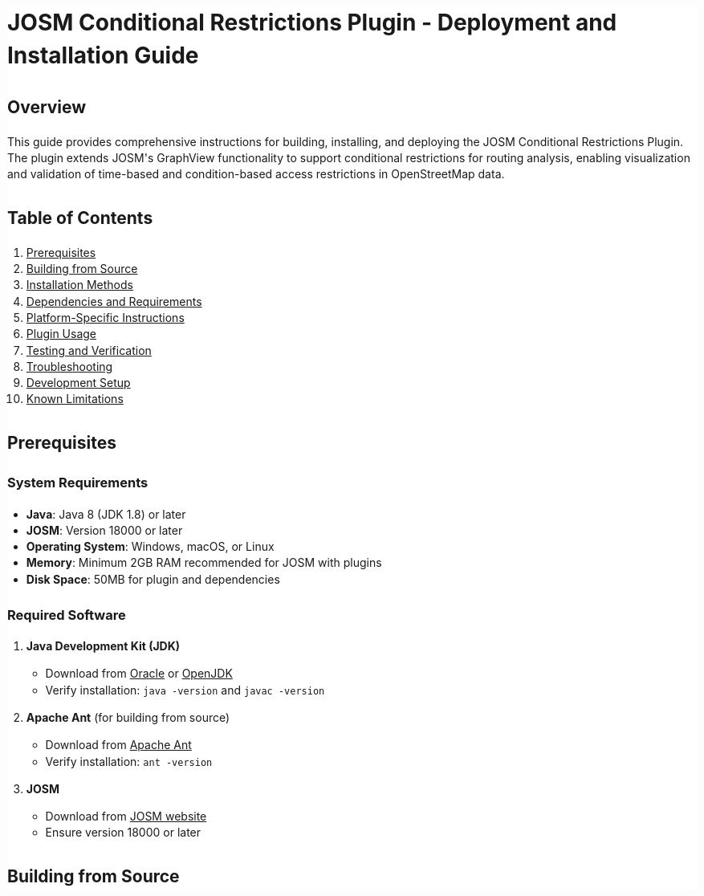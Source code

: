# JOSM Conditional Restrictions Plugin - Deployment and Installation Guide

## Overview

This guide provides comprehensive instructions for building, installing, and deploying the JOSM Conditional Restrictions Plugin. The plugin extends JOSM's GraphView functionality to support conditional restrictions for routing analysis, enabling visualization and validation of time-based and condition-based access restrictions in OpenStreetMap data.

## Table of Contents

1. [Prerequisites](#prerequisites)
2. [Building from Source](#building-from-source)
3. [Installation Methods](#installation-methods)
4. [Dependencies and Requirements](#dependencies-and-requirements)
5. [Platform-Specific Instructions](#platform-specific-instructions)
6. [Plugin Usage](#plugin-usage)
7. [Testing and Verification](#testing-and-verification)
8. [Troubleshooting](#troubleshooting)
9. [Development Setup](#development-setup)
10. [Known Limitations](#known-limitations)

## Prerequisites

### System Requirements

- **Java**: Java 8 (JDK 1.8) or later
- **JOSM**: Version 18000 or later
- **Operating System**: Windows, macOS, or Linux
- **Memory**: Minimum 2GB RAM recommended for JOSM with plugins
- **Disk Space**: 50MB for plugin and dependencies

### Required Software

1. **Java Development Kit (JDK)**
   - Download from [Oracle](https://www.oracle.com/java/technologies/downloads/) or [OpenJDK](https://openjdk.org/)
   - Verify installation: `java -version` and `javac -version`

2. **Apache Ant** (for building from source)
   - Download from [Apache Ant](https://ant.apache.org/bindownload.cgi)
   - Verify installation: `ant -version`

3. **JOSM**
   - Download from [JOSM website](https://josm.openstreetmap.de/)
   - Ensure version 18000 or later

## Building from Source
